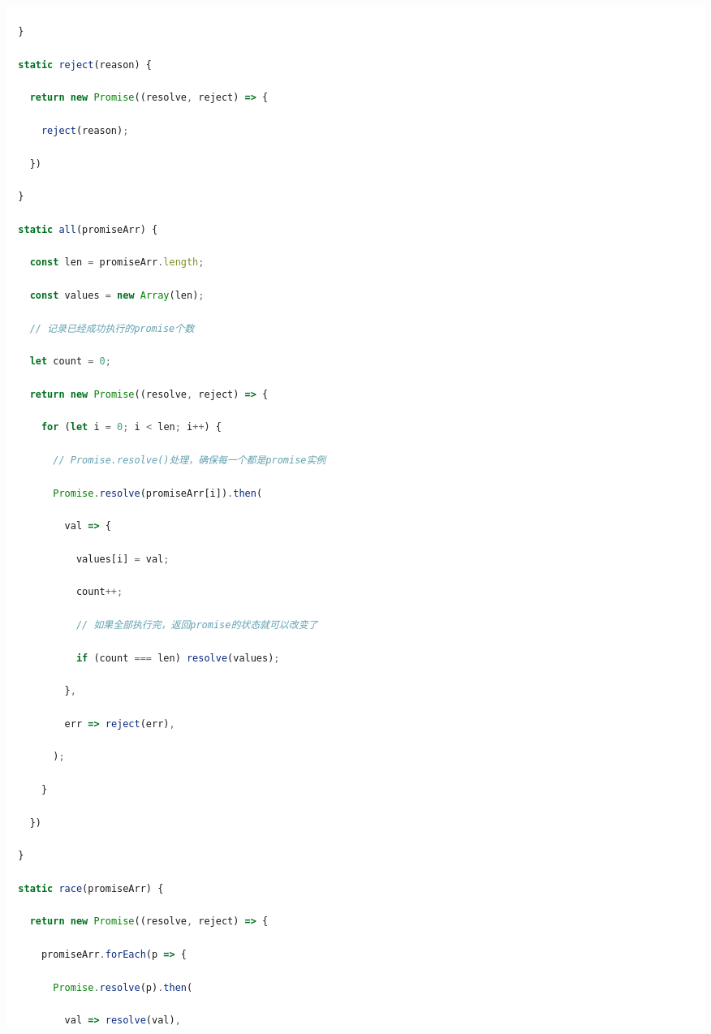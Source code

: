 ```javascript

  }

  static reject(reason) {

    return new Promise((resolve, reject) => {

      reject(reason);

    })

  }

  static all(promiseArr) {

    const len = promiseArr.length;

    const values = new Array(len);

    // 记录已经成功执行的promise个数

    let count = 0;

    return new Promise((resolve, reject) => {

      for (let i = 0; i < len; i++) {

        // Promise.resolve()处理，确保每一个都是promise实例

        Promise.resolve(promiseArr[i]).then(

          val => {

            values[i] = val;

            count++;

            // 如果全部执行完，返回promise的状态就可以改变了

            if (count === len) resolve(values);

          },

          err => reject(err),

        );

      }

    })

  }

  static race(promiseArr) {

    return new Promise((resolve, reject) => {

      promiseArr.forEach(p => {

        Promise.resolve(p).then(

          val => resolve(val),

```